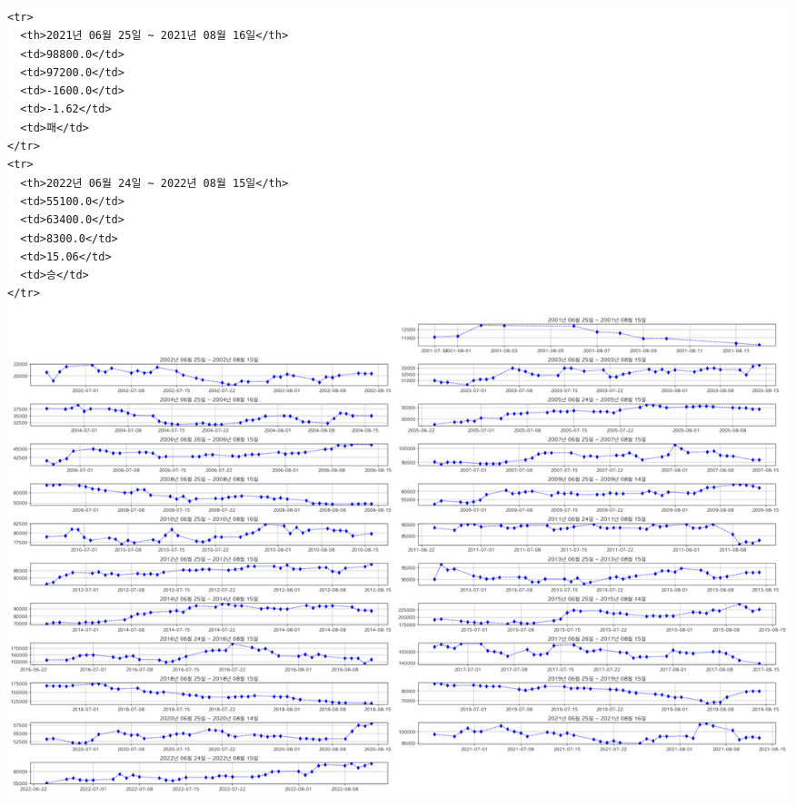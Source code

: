     <tr>
      <th>2021년 06월 25일 ~ 2021년 08월 16일</th>
      <td>98800.0</td>
      <td>97200.0</td>
      <td>-1600.0</td>
      <td>-1.62</td>
      <td>패</td>
    </tr>
    <tr>
      <th>2022년 06월 24일 ~ 2022년 08월 15일</th>
      <td>55100.0</td>
      <td>63400.0</td>
      <td>8300.0</td>
      <td>15.06</td>
      <td>승</td>
    </tr>
  </tbody>
</table>
</div>


    
[![png](/src/sa/2023-04-10/test_3_15.png)](/src/sa/2023-04-10/test_3_15.png)
    


